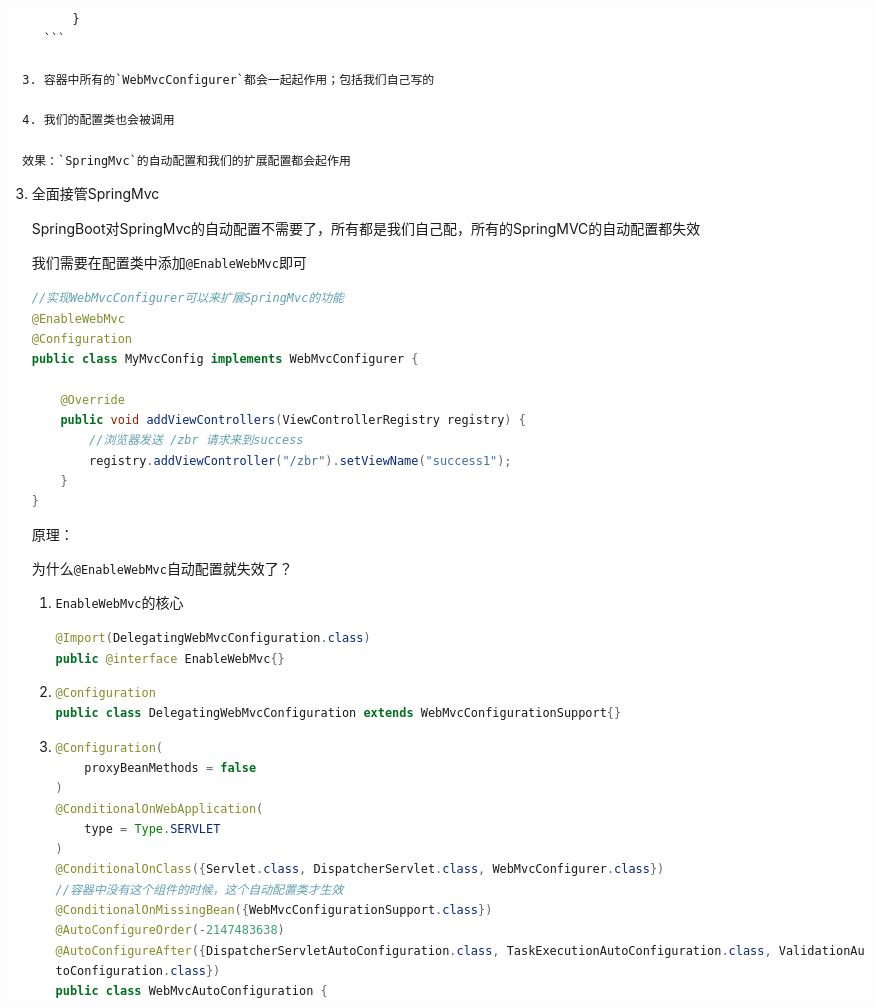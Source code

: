             }
         ```

      3. 容器中所有的`WebMvcConfigurer`都会一起起作用；包括我们自己写的

      4. 我们的配置类也会被调用

      效果：`SpringMvc`的自动配置和我们的扩展配置都会起作用

   3. 全面接管SpringMvc

      SpringBoot对SpringMvc的自动配置不需要了，所有都是我们自己配，所有的SpringMVC的自动配置都失效

      我们需要在配置类中添加`@EnableWebMvc`即可

      ```java
      //实现WebMvcConfigurer可以来扩展SpringMvc的功能
      @EnableWebMvc
      @Configuration
      public class MyMvcConfig implements WebMvcConfigurer {
      
          @Override
          public void addViewControllers(ViewControllerRegistry registry) {
              //浏览器发送 /zbr 请求来到success
              registry.addViewController("/zbr").setViewName("success1");
          }
      }
      
      ```

      原理：

      为什么`@EnableWebMvc`自动配置就失效了？

      1. `EnableWebMvc`的核心

         ```java
         @Import(DelegatingWebMvcConfiguration.class)
         public @interface EnableWebMvc{}
         ```

      2. ```java
         @Configuration
         public class DelegatingWebMvcConfiguration extends WebMvcConfigurationSupport{}
         ```

      3. ```java
         @Configuration(
             proxyBeanMethods = false
         )
         @ConditionalOnWebApplication(
             type = Type.SERVLET
         )
         @ConditionalOnClass({Servlet.class, DispatcherServlet.class, WebMvcConfigurer.class})
         //容器中没有这个组件的时候，这个自动配置类才生效
         @ConditionalOnMissingBean({WebMvcConfigurationSupport.class})
         @AutoConfigureOrder(-2147483638)
         @AutoConfigureAfter({DispatcherServletAutoConfiguration.class, TaskExecutionAutoConfiguration.class, ValidationAutoConfiguration.class})
         public class WebMvcAutoConfiguration {
         ```

